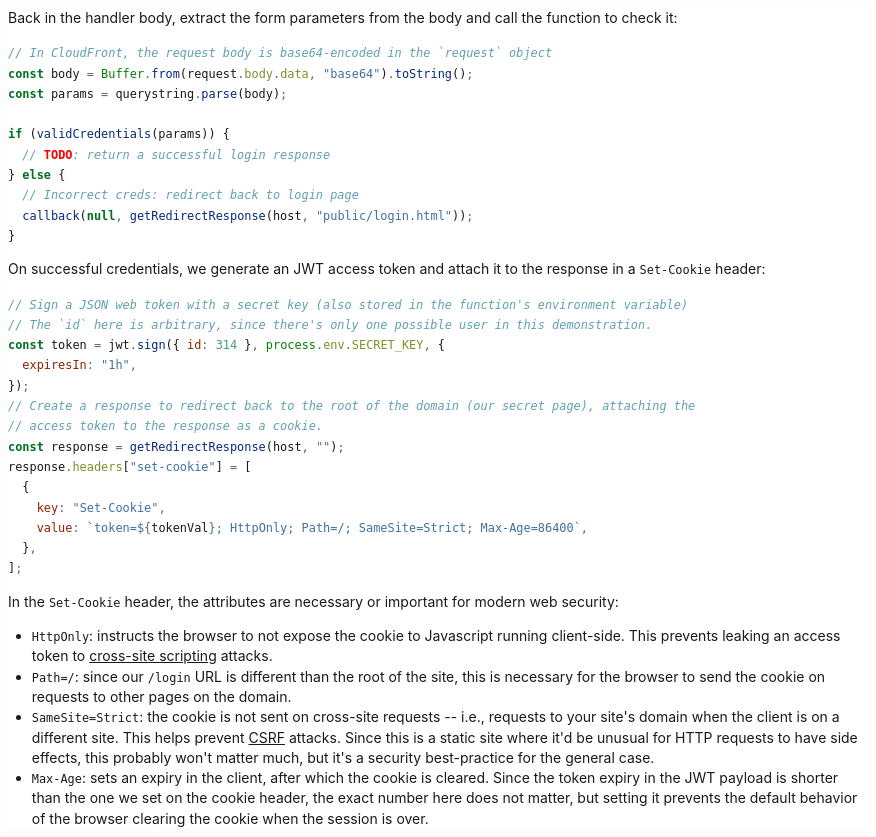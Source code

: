 ```js
```

Back in the handler body, extract the form parameters from the body and call the function to check
it:

```js
// In CloudFront, the request body is base64-encoded in the `request` object
const body = Buffer.from(request.body.data, "base64").toString();
const params = querystring.parse(body);

if (validCredentials(params)) {
  // TODO: return a successful login response
} else {
  // Incorrect creds: redirect back to login page
  callback(null, getRedirectResponse(host, "public/login.html"));
}
```

On successful credentials, we generate an JWT access token and attach it to the response in a
`Set-Cookie` header:

```js
// Sign a JSON web token with a secret key (also stored in the function's environment variable)
// The `id` here is arbitrary, since there's only one possible user in this demonstration.
const token = jwt.sign({ id: 314 }, process.env.SECRET_KEY, {
  expiresIn: "1h",
});
// Create a response to redirect back to the root of the domain (our secret page), attaching the
// access token to the response as a cookie.
const response = getRedirectResponse(host, "");
response.headers["set-cookie"] = [
  {
    key: "Set-Cookie",
    value: `token=${tokenVal}; HttpOnly; Path=/; SameSite=Strict; Max-Age=86400`,
  },
];
```

In the `Set-Cookie` header, the attributes are necessary or important for modern web security:

- `HttpOnly`: instructs the browser to not expose the cookie to Javascript running client-side. This
  prevents leaking an access token to
  [cross-site scripting](https://en.wikipedia.org/wiki/Cross-site_scripting) attacks.
- `Path=/`: since our `/login` URL is different than the root of the site, this is necessary for the
  browser to send the cookie on requests to other pages on the domain.
- `SameSite=Strict`: the cookie is not sent on cross-site requests -- i.e., requests to your site's
  domain when the client is on a different site. This helps prevent
  [CSRF](https://en.wikipedia.org/wiki/Cross-site_request_forgery) attacks. Since this is a static
  site where it'd be unusual for HTTP requests to have side effects, this probably won't matter
  much, but it's a security best-practice for the general case.
- `Max-Age`: sets an expiry in the client, after which the cookie is cleared. Since the token expiry
  in the JWT payload is shorter than the one we set on the cookie header, the exact number here does
  not matter, but setting it prevents the default behavior of the browser clearing the cookie when
  the session is over.
